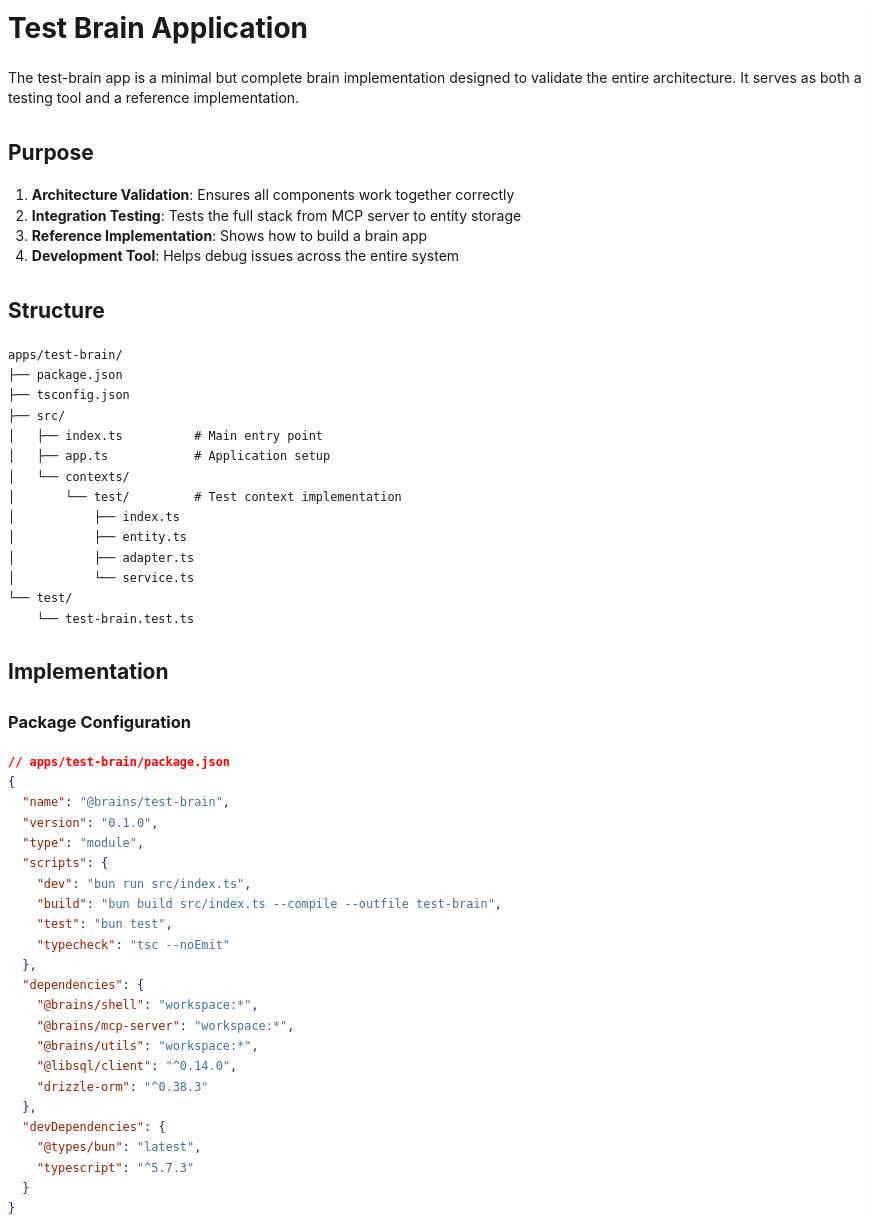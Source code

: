 # Test Brain Application

The test-brain app is a minimal but complete brain implementation designed to validate the entire architecture. It serves as both a testing tool and a reference implementation.

## Purpose

1. **Architecture Validation**: Ensures all components work together correctly
2. **Integration Testing**: Tests the full stack from MCP server to entity storage
3. **Reference Implementation**: Shows how to build a brain app
4. **Development Tool**: Helps debug issues across the entire system

## Structure

```
apps/test-brain/
├── package.json
├── tsconfig.json
├── src/
│   ├── index.ts          # Main entry point
│   ├── app.ts            # Application setup
│   └── contexts/
│       └── test/         # Test context implementation
│           ├── index.ts
│           ├── entity.ts
│           ├── adapter.ts
│           └── service.ts
└── test/
    └── test-brain.test.ts
```

## Implementation

### Package Configuration

```json
// apps/test-brain/package.json
{
  "name": "@brains/test-brain",
  "version": "0.1.0",
  "type": "module",
  "scripts": {
    "dev": "bun run src/index.ts",
    "build": "bun build src/index.ts --compile --outfile test-brain",
    "test": "bun test",
    "typecheck": "tsc --noEmit"
  },
  "dependencies": {
    "@brains/shell": "workspace:*",
    "@brains/mcp-server": "workspace:*",
    "@brains/utils": "workspace:*",
    "@libsql/client": "^0.14.0",
    "drizzle-orm": "^0.38.3"
  },
  "devDependencies": {
    "@types/bun": "latest",
    "typescript": "^5.7.3"
  }
}
```
